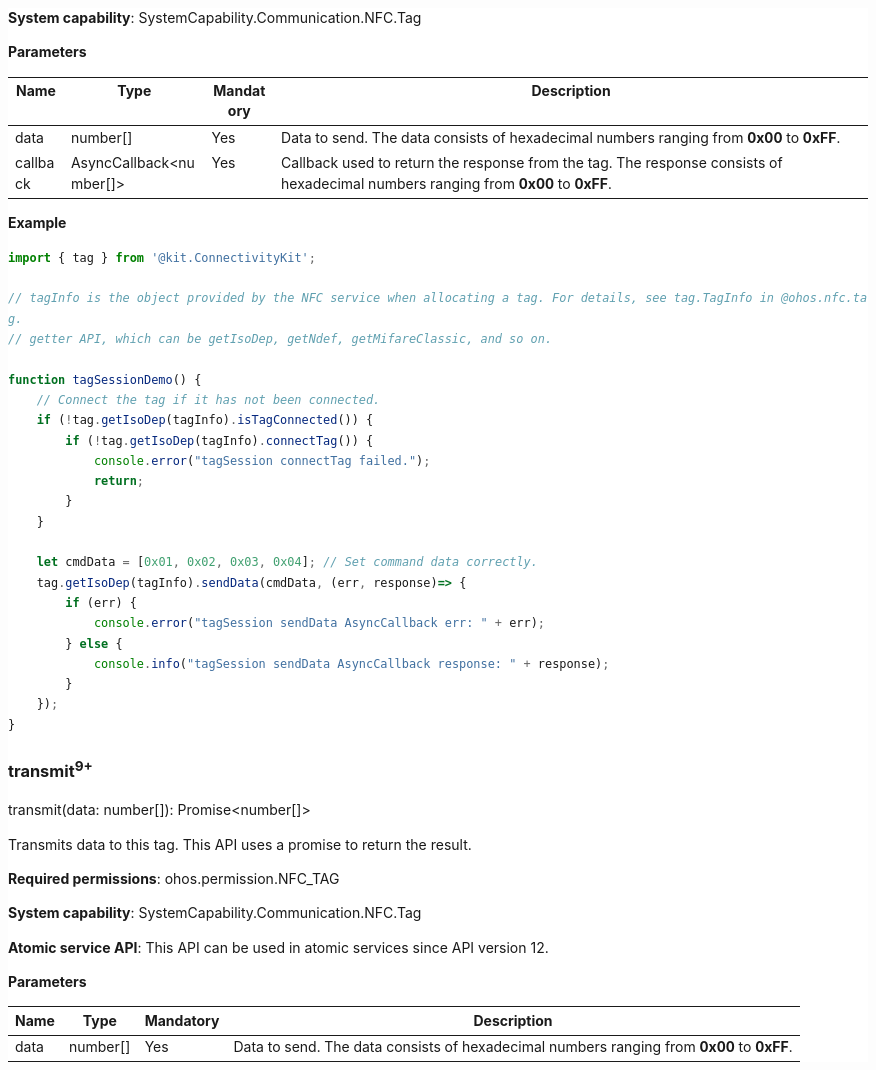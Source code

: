 **System capability**: SystemCapability.Communication.NFC.Tag

**Parameters**

| Name  | Type                   | Mandatory| Description                                  |
| -------- | ----------------------- | ---- | -------------------------------------- |
| data | number[] | Yes| Data to send. The data consists of hexadecimal numbers ranging from **0x00** to **0xFF**.|
| callback | AsyncCallback<number[]> | Yes| Callback used to return the response from the tag. The response consists of hexadecimal numbers ranging from **0x00** to **0xFF**.|

**Example**

```js
import { tag } from '@kit.ConnectivityKit';

// tagInfo is the object provided by the NFC service when allocating a tag. For details, see tag.TagInfo in @ohos.nfc.tag. 
// getter API, which can be getIsoDep, getNdef, getMifareClassic, and so on.

function tagSessionDemo() {
    // Connect the tag if it has not been connected.
    if (!tag.getIsoDep(tagInfo).isTagConnected()) {
        if (!tag.getIsoDep(tagInfo).connectTag()) {
            console.error("tagSession connectTag failed.");
            return;
        }
    }

    let cmdData = [0x01, 0x02, 0x03, 0x04]; // Set command data correctly.
    tag.getIsoDep(tagInfo).sendData(cmdData, (err, response)=> {
        if (err) {
            console.error("tagSession sendData AsyncCallback err: " + err);
        } else {
            console.info("tagSession sendData AsyncCallback response: " + response);
        }
    });
}
```

### transmit<sup>9+</sup>

transmit(data: number[]): Promise<number[]>

Transmits data to this tag. This API uses a promise to return the result.

**Required permissions**: ohos.permission.NFC_TAG

**System capability**: SystemCapability.Communication.NFC.Tag

**Atomic service API**: This API can be used in atomic services since API version 12.

**Parameters**

| Name  | Type                   | Mandatory| Description                                  |
| -------- | ----------------------- | ---- | -------------------------------------- |
| data | number[] | Yes| Data to send. The data consists of hexadecimal numbers ranging from **0x00** to **0xFF**.|
